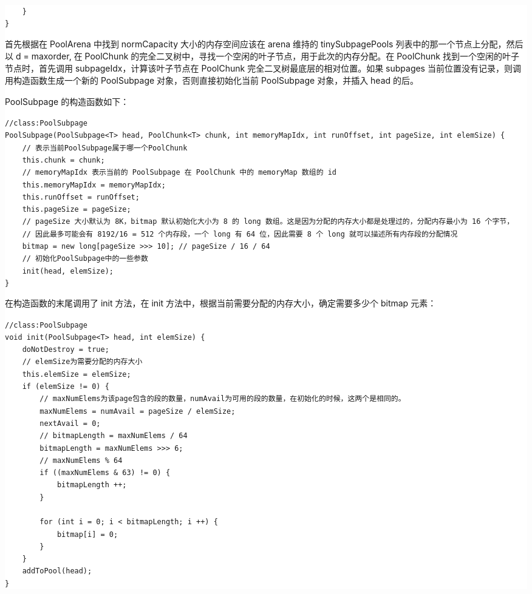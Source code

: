 ```java{.line-numbers}
    }
} 
```

首先根据在 PoolArena 中找到 normCapacity 大小的内存空间应该在 arena 维持的 tinySubpagePools 列表中的那一个节点上分配，然后以 d = maxorder, 在 PoolChunk 的完全二叉树中，寻找一个空闲的叶子节点，用于此次的内存分配。在 PoolChunk 找到一个空闲的叶子节点时，首先调用 subpageIdx，计算该叶子节点在 PoolChunk 完全二叉树最底层的相对位置。如果 subpages 当前位置没有记录，则调用构造函数生成一个新的 PoolSubpage 对象，否则直接初始化当前 PoolSubpage 对象，并插入 head 的后。

PoolSubpage 的构造函数如下：

```java{.line-numbers}
//class:PoolSubpage
PoolSubpage(PoolSubpage<T> head, PoolChunk<T> chunk, int memoryMapIdx, int runOffset, int pageSize, int elemSize) {
    // 表示当前PoolSubpage属于哪一个PoolChunk
    this.chunk = chunk;
    // memoryMapIdx 表示当前的 PoolSubpage 在 PoolChunk 中的 memoryMap 数组的 id
    this.memoryMapIdx = memoryMapIdx;
    this.runOffset = runOffset;
    this.pageSize = pageSize;
    // pageSize 大小默认为 8K，bitmap 默认初始化大小为 8 的 long 数组。这是因为分配的内存大小都是处理过的，分配内存最小为 16 个字节，
    // 因此最多可能会有 8192/16 = 512 个内存段，一个 long 有 64 位，因此需要 8 个 long 就可以描述所有内存段的分配情况
    bitmap = new long[pageSize >>> 10]; // pageSize / 16 / 64
    // 初始化PoolSubpage中的一些参数
    init(head, elemSize);
} 
```

在构造函数的末尾调用了 init 方法，在 init 方法中，根据当前需要分配的内存大小，确定需要多少个 bitmap 元素：

```java{.line-numbers}
//class:PoolSubpage
void init(PoolSubpage<T> head, int elemSize) {
    doNotDestroy = true;
    // elemSize为需要分配的内存大小
    this.elemSize = elemSize;
    if (elemSize != 0) {
        // maxNumElems为该page包含的段的数量，numAvail为可用的段的数量，在初始化的时候，这两个是相同的。
        maxNumElems = numAvail = pageSize / elemSize;
        nextAvail = 0;
        // bitmapLength = maxNumElems / 64
        bitmapLength = maxNumElems >>> 6;
        // maxNumElems % 64
        if ((maxNumElems & 63) != 0) {
            bitmapLength ++;
        }

        for (int i = 0; i < bitmapLength; i ++) {
            bitmap[i] = 0;
        }
    }
    addToPool(head);
} 
```
